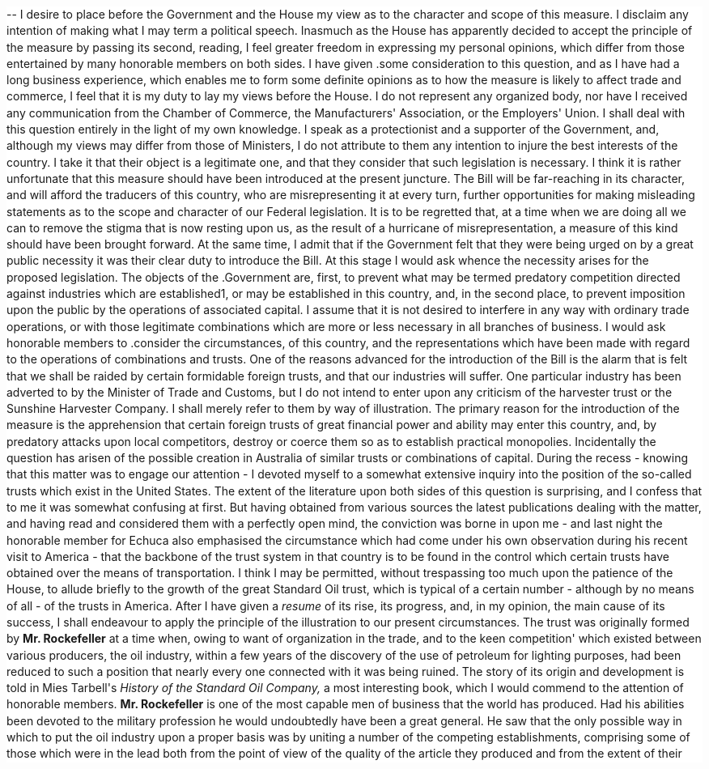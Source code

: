-- I desire to place before the Government and the House my view as to the character and scope of this measure. I disclaim any intention of making what I may term a political speech. Inasmuch as the House has apparently decided to accept the principle of the measure by passing its second, reading, I feel greater freedom in expressing my personal opinions, which differ from those entertained by many honorable members on both sides. I have given .some consideration to this question, and as I have had a long business experience, which enables me to form some definite opinions as to how the measure is likely to affect trade and commerce, I feel that it is my duty to lay my views before the House. I do not represent any organized body, nor have I received any communication from the Chamber of Commerce, the Manufacturers' Association, or the Employers' Union. I shall deal with this question entirely in the light of my own knowledge. I speak as a protectionist and a supporter of the Government, and, although my views may differ from those of Ministers, I do not attribute to them any intention to injure the best interests of the country. I take it that their object is a legitimate one, and that they consider that such legislation is necessary. I think it is rather unfortunate that this measure should have been  introduced at the present juncture. The Bill will be far-reaching in its character, and will afford the traducers of this country, who are misrepresenting it at every turn, further opportunities for making misleading statements as to the scope and character of our Federal legislation. It is to be regretted that, at a time when we are doing all we can to remove the stigma that is now resting upon us, as the result of a hurricane of misrepresentation, a measure of this kind should have been brought forward. At the same time, I admit that if the Government felt that they were being urged on by a great public necessity it was their clear duty to introduce the Bill. At this stage I would ask whence the necessity arises for the proposed legislation. The objects of the .Government are, first, to prevent what may be termed predatory competition directed against industries which are established1, or may be established in this country, and, in the second place, to prevent imposition upon the public by the operations of associated capital. I assume that it is not desired to interfere in any way with ordinary trade operations, or with those legitimate combinations which are more or less necessary in all branches of business. I would ask honorable members to .consider the circumstances, of this country, and the representations which have been made with regard to the operations of combinations and trusts. One of the reasons advanced for the introduction of the Bill is the alarm that is felt that we shall be raided by certain formidable foreign trusts, and that our industries will suffer. One particular industry has been adverted to by the Minister of Trade and Customs, but I do not intend to enter upon  any  criticism of the harvester trust or the Sunshine Harvester Company. I shall merely refer to them by way of illustration. The primary reason for the introduction of the measure is the apprehension that certain foreign trusts of great financial power and ability may enter this country, and, by predatory attacks upon local competitors, destroy or coerce them so as to establish practical monopolies. Incidentally the question has arisen of the possible creation in Australia of similar trusts or combinations of capital. During the recess - knowing that this matter was to engage our attention - I devoted myself to a somewhat extensive inquiry into the position of the so-called trusts which exist in the United States. The extent of the literature upon both sides of this question is surprising, and I confess that to me it was somewhat confusing at first. But having obtained from various sources the latest publications dealing with the matter, and having read and considered them with a perfectly open mind, the conviction was borne in upon me - and last night the honorable member for Echuca also emphasised the circumstance which had come under his own observation during his recent visit to America - that the backbone of the trust system in that country is to be found in the control which certain trusts have obtained over the means of transportation. I think I may be permitted, without trespassing too much upon the patience of the House, to allude briefly to the growth of the great Standard Oil trust, which is typical of a certain number - although by no means of all - of the trusts in America. After I have given a  *resume*  of its rise, its progress, and, in my opinion, the main cause of its success, I shall endeavour to apply the principle of the illustration to our present circumstances. The trust was originally formed by  **Mr. Rockefeller**  at a time when, owing to want of organization in the trade, and to the keen competition' which existed between various producers, the oil industry, within a few years of the discovery of the use of petroleum for lighting purposes, had been reduced to such a position that nearly every one connected with it was being ruined. The story of its origin and development is told in Mies Tarbell's  *History of the Standard Oil Company,*  a most interesting book, which I would commend to the attention of honorable members.  **Mr. Rockefeller**  is one of the most capable men of business that the world has produced.  Had his abilities been devoted to the military profession he would undoubtedly have been a great general. He saw that the only possible way in which to put the oil industry upon a proper basis was by uniting a number of the competing establishments, comprising some of those which were in the lead both from the point of view of the quality of the article they produced and from the extent of their